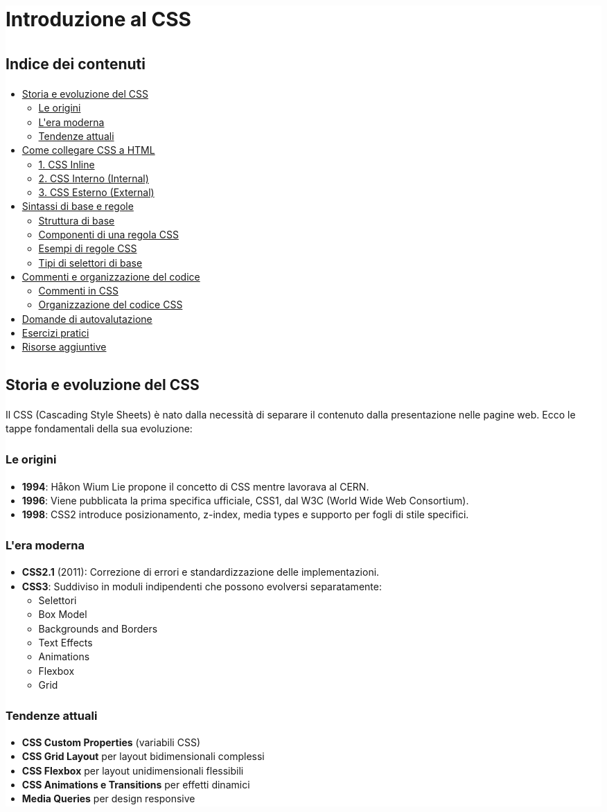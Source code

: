 # Introduzione al CSS

## Indice dei contenuti

- [Storia e evoluzione del CSS](#storia-e-evoluzione-del-css)
  - [Le origini](#le-origini)
  - [L'era moderna](#lera-moderna)
  - [Tendenze attuali](#tendenze-attuali)
- [Come collegare CSS a HTML](#come-collegare-css-a-html)
  - [1. CSS Inline](#1-css-inline)
  - [2. CSS Interno (Internal)](#2-css-interno-internal)
  - [3. CSS Esterno (External)](#3-css-esterno-external)
- [Sintassi di base e regole](#sintassi-di-base-e-regole)
  - [Struttura di base](#struttura-di-base)
  - [Componenti di una regola CSS](#componenti-di-una-regola-css)
  - [Esempi di regole CSS](#esempi-di-regole-css)
  - [Tipi di selettori di base](#tipi-di-selettori-di-base)
- [Commenti e organizzazione del codice](#commenti-e-organizzazione-del-codice)
  - [Commenti in CSS](#commenti-in-css)
  - [Organizzazione del codice CSS](#organizzazione-del-codice-css)
- [Domande di autovalutazione](#domande-di-autovalutazione)
- [Esercizi pratici](#esercizi-pratici)
- [Risorse aggiuntive](#risorse-aggiuntive)

## Storia e evoluzione del CSS

Il CSS (Cascading Style Sheets) è nato dalla necessità di separare il contenuto dalla presentazione nelle pagine web. Ecco le tappe fondamentali della sua evoluzione:

### Le origini
- **1994**: Håkon Wium Lie propone il concetto di CSS mentre lavorava al CERN.
- **1996**: Viene pubblicata la prima specifica ufficiale, CSS1, dal W3C (World Wide Web Consortium).
- **1998**: CSS2 introduce posizionamento, z-index, media types e supporto per fogli di stile specifici.

### L'era moderna
- **CSS2.1** (2011): Correzione di errori e standardizzazione delle implementazioni.
- **CSS3**: Suddiviso in moduli indipendenti che possono evolversi separatamente:
  - Selettori
  - Box Model
  - Backgrounds and Borders
  - Text Effects
  - Animations
  - Flexbox
  - Grid

### Tendenze attuali
- **CSS Custom Properties** (variabili CSS)
- **CSS Grid Layout** per layout bidimensionali complessi
- **CSS Flexbox** per layout unidimensionali flessibili
- **CSS Animations e Transitions** per effetti dinamici
- **Media Queries** per design responsive
